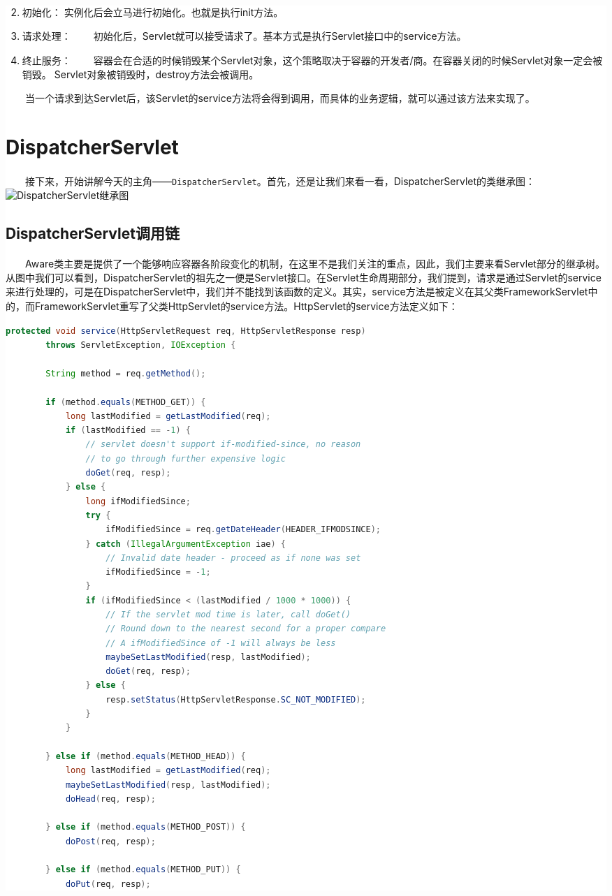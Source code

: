 2. 初始化： 
实例化后会立马进行初始化。也就是执行init方法。

3. 请求处理： 
&emsp;&emsp;初始化后，Servlet就可以接受请求了。基本方式是执行Servlet接口中的service方法。

4. 终止服务：
&emsp;&emsp;容器会在合适的时候销毁某个Servlet对象，这个策略取决于容器的开发者/商。在容器关闭的时候Servlet对象一定会被销毁。
Servlet对象被销毁时，destroy方法会被调用。

&emsp;&emsp;当一个请求到达Servlet后，该Servlet的service方法将会得到调用，而具体的业务逻辑，就可以通过该方法来实现了。

# DispatcherServlet
&emsp;&emsp;接下来，开始讲解今天的主角——``DispatcherServlet``。首先，还是让我们来看一看，DispatcherServlet的类继承图：
![DispatcherServlet继承图](./DispatcherServlet继承图.PNG)

## DispatcherServlet调用链
&emsp;&emsp;Aware类主要是提供了一个能够响应容器各阶段变化的机制，在这里不是我们关注的重点，因此，我们主要来看Servlet部分的继承树。从图中我们可以看到，DispatcherServlet的祖先之一便是Servlet接口。在Servlet生命周期部分，我们提到，请求是通过Servlet的service来进行处理的，可是在DispatcherServlet中，我们并不能找到该函数的定义。其实，service方法是被定义在其父类FrameworkServlet中的，而FrameworkServlet重写了父类HttpServlet的service方法。HttpServlet的service方法定义如下：
```java
protected void service(HttpServletRequest req, HttpServletResponse resp)
        throws ServletException, IOException {

        String method = req.getMethod();

        if (method.equals(METHOD_GET)) {
            long lastModified = getLastModified(req);
            if (lastModified == -1) {
                // servlet doesn't support if-modified-since, no reason
                // to go through further expensive logic
                doGet(req, resp);
            } else {
                long ifModifiedSince;
                try {
                    ifModifiedSince = req.getDateHeader(HEADER_IFMODSINCE);
                } catch (IllegalArgumentException iae) {
                    // Invalid date header - proceed as if none was set
                    ifModifiedSince = -1;
                }
                if (ifModifiedSince < (lastModified / 1000 * 1000)) {
                    // If the servlet mod time is later, call doGet()
                    // Round down to the nearest second for a proper compare
                    // A ifModifiedSince of -1 will always be less
                    maybeSetLastModified(resp, lastModified);
                    doGet(req, resp);
                } else {
                    resp.setStatus(HttpServletResponse.SC_NOT_MODIFIED);
                }
            }

        } else if (method.equals(METHOD_HEAD)) {
            long lastModified = getLastModified(req);
            maybeSetLastModified(resp, lastModified);
            doHead(req, resp);

        } else if (method.equals(METHOD_POST)) {
            doPost(req, resp);

        } else if (method.equals(METHOD_PUT)) {
            doPut(req, resp);

```